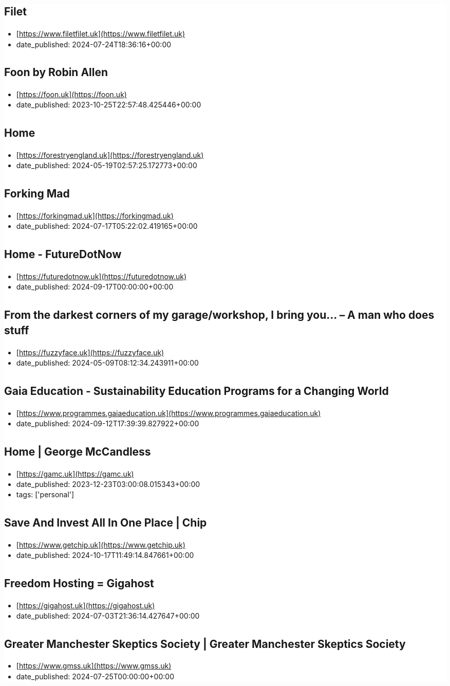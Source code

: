  ## Filet
 - [https://www.filetfilet.uk](https://www.filetfilet.uk)
 - date_published: 2024-07-24T18:36:16+00:00

 ## Foon by Robin Allen
 - [https://foon.uk](https://foon.uk)
 - date_published: 2023-10-25T22:57:48.425446+00:00

 ## Home
 - [https://forestryengland.uk](https://forestryengland.uk)
 - date_published: 2024-05-19T02:57:25.172773+00:00

 ## Forking Mad
 - [https://forkingmad.uk](https://forkingmad.uk)
 - date_published: 2024-07-17T05:22:02.419165+00:00

 ## Home - FutureDotNow
 - [https://futuredotnow.uk](https://futuredotnow.uk)
 - date_published: 2024-09-17T00:00:00+00:00

 ## From the darkest corners of my garage/workshop, I bring you… – A man who does stuff
 - [https://fuzzyface.uk](https://fuzzyface.uk)
 - date_published: 2024-05-09T08:12:34.243911+00:00

 ## Gaia Education - Sustainability Education Programs for a Changing World
 - [https://www.programmes.gaiaeducation.uk](https://www.programmes.gaiaeducation.uk)
 - date_published: 2024-09-12T17:39:39.827922+00:00

 ## Home | George McCandless
 - [https://gamc.uk](https://gamc.uk)
 - date_published: 2023-12-23T03:00:08.015343+00:00
 - tags: ['personal']

 ## Save And Invest All In One Place | Chip
 - [https://www.getchip.uk](https://www.getchip.uk)
 - date_published: 2024-10-17T11:49:14.847661+00:00

 ## Freedom Hosting = Gigahost
 - [https://gigahost.uk](https://gigahost.uk)
 - date_published: 2024-07-03T21:36:14.427647+00:00

 ## Greater Manchester Skeptics Society | Greater Manchester Skeptics Society
 - [https://www.gmss.uk](https://www.gmss.uk)
 - date_published: 2024-07-25T00:00:00+00:00
